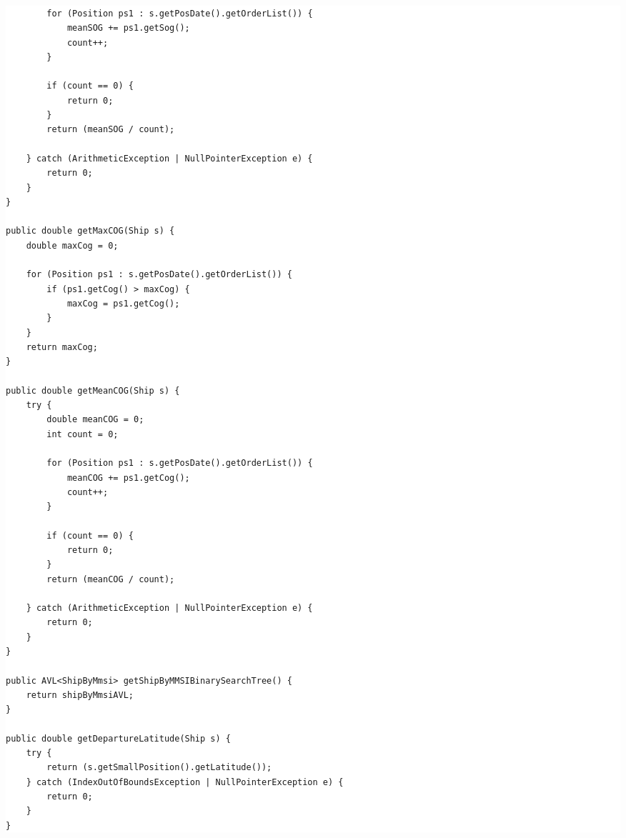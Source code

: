             for (Position ps1 : s.getPosDate().getOrderList()) {
                meanSOG += ps1.getSog();
                count++;
            }

            if (count == 0) {
                return 0;
            }
            return (meanSOG / count);

        } catch (ArithmeticException | NullPointerException e) {
            return 0;
        }
    }

    public double getMaxCOG(Ship s) {
        double maxCog = 0;

        for (Position ps1 : s.getPosDate().getOrderList()) {
            if (ps1.getCog() > maxCog) {
                maxCog = ps1.getCog();
            }
        }
        return maxCog;
    }

    public double getMeanCOG(Ship s) {
        try {
            double meanCOG = 0;
            int count = 0;

            for (Position ps1 : s.getPosDate().getOrderList()) {
                meanCOG += ps1.getCog();
                count++;
            }

            if (count == 0) {
                return 0;
            }
            return (meanCOG / count);

        } catch (ArithmeticException | NullPointerException e) {
            return 0;
        }
    }

    public AVL<ShipByMmsi> getShipByMMSIBinarySearchTree() {
        return shipByMmsiAVL;
    }

    public double getDepartureLatitude(Ship s) {
        try {
            return (s.getSmallPosition().getLatitude());
        } catch (IndexOutOfBoundsException | NullPointerException e) {
            return 0;
        }
    }
